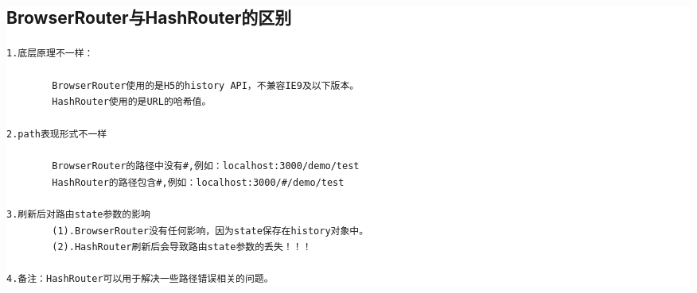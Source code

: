 ## BrowserRouter与HashRouter的区别
```
1.底层原理不一样：

		BrowserRouter使用的是H5的history API，不兼容IE9及以下版本。
		HashRouter使用的是URL的哈希值。

2.path表现形式不一样

	    BrowserRouter的路径中没有#,例如：localhost:3000/demo/test
		HashRouter的路径包含#,例如：localhost:3000/#/demo/test

3.刷新后对路由state参数的影响
		(1).BrowserRouter没有任何影响，因为state保存在history对象中。
		(2).HashRouter刷新后会导致路由state参数的丢失！！！
			
4.备注：HashRouter可以用于解决一些路径错误相关的问题。
```